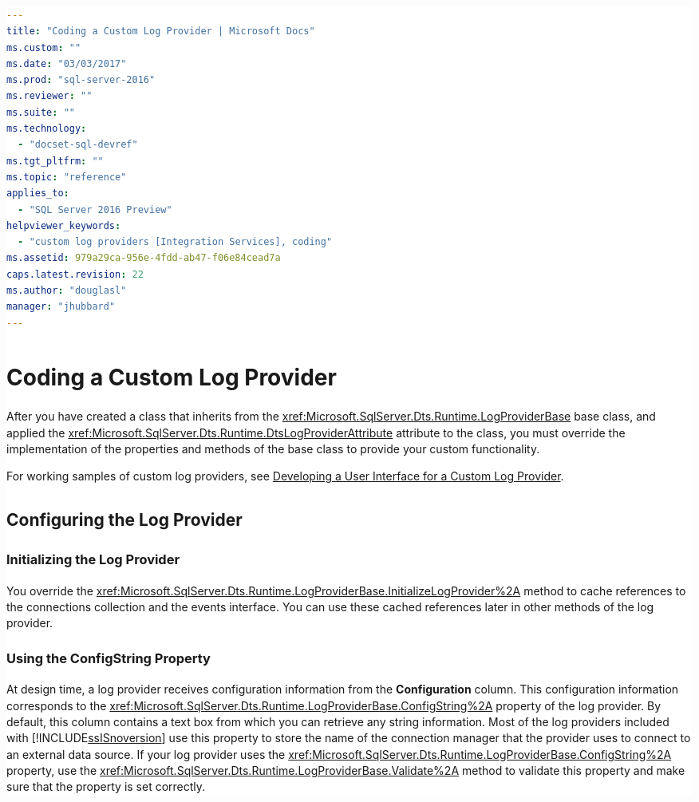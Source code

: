 ```yaml
---
title: "Coding a Custom Log Provider | Microsoft Docs"
ms.custom: ""
ms.date: "03/03/2017"
ms.prod: "sql-server-2016"
ms.reviewer: ""
ms.suite: ""
ms.technology: 
  - "docset-sql-devref"
ms.tgt_pltfrm: ""
ms.topic: "reference"
applies_to: 
  - "SQL Server 2016 Preview"
helpviewer_keywords: 
  - "custom log providers [Integration Services], coding"
ms.assetid: 979a29ca-956e-4fdd-ab47-f06e84cead7a
caps.latest.revision: 22
ms.author: "douglasl"
manager: "jhubbard"
---
```

# Coding a Custom Log Provider
  After you have created a class that inherits from the <xref:Microsoft.SqlServer.Dts.Runtime.LogProviderBase> base class, and applied the <xref:Microsoft.SqlServer.Dts.Runtime.DtsLogProviderAttribute> attribute to the class, you must override the implementation of the properties and methods of the base class to provide your custom functionality.  
  
 For working samples of custom log providers, see [Developing a User Interface for a Custom Log Provider](../../../integration-services/extending-packages-custom-objects/log-provider/developing-a-user-interface-for-a-custom-log-provider.md).  
  
## Configuring the Log Provider  
  
### Initializing the Log Provider  
 You override the <xref:Microsoft.SqlServer.Dts.Runtime.LogProviderBase.InitializeLogProvider%2A> method to cache references to the connections collection and the events interface. You can use these cached references later in other methods of the log provider.  
  
### Using the ConfigString Property  
 At design time, a log provider receives configuration information from the **Configuration** column. This configuration information corresponds to the <xref:Microsoft.SqlServer.Dts.Runtime.LogProviderBase.ConfigString%2A> property of the log provider. By default, this column contains a text box from which you can retrieve any string information. Most of the log providers included with [!INCLUDE[ssISnoversion](../../../a9notintoc/includes/ssisnoversion-md.md)] use this property to store the name of the connection manager that the provider uses to connect to an external data source. If your log provider uses the <xref:Microsoft.SqlServer.Dts.Runtime.LogProviderBase.ConfigString%2A> property, use the <xref:Microsoft.SqlServer.Dts.Runtime.LogProviderBase.Validate%2A> method to validate this property and make sure that the property is set correctly.  
  